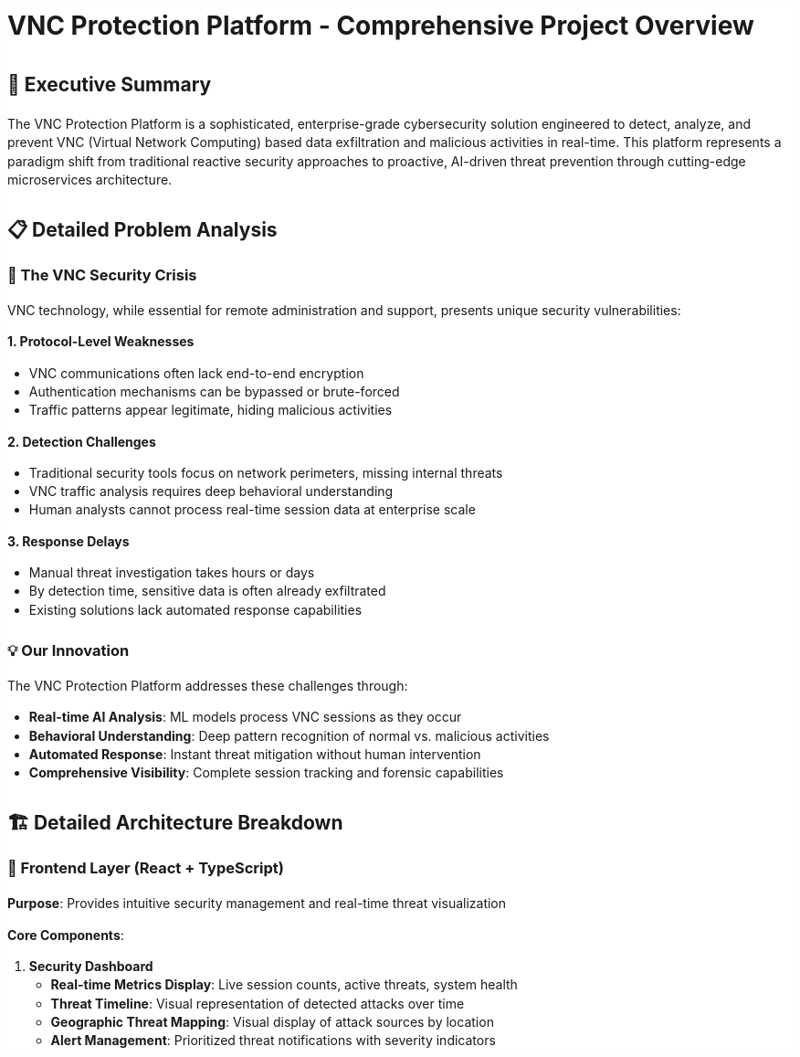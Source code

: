 # VNC Protection Platform - Comprehensive Project Overview

## 🎯 Executive Summary

The VNC Protection Platform is a sophisticated, enterprise-grade cybersecurity solution engineered to detect, analyze, and prevent VNC (Virtual Network Computing) based data exfiltration and malicious activities in real-time. This platform represents a paradigm shift from traditional reactive security approaches to proactive, AI-driven threat prevention through cutting-edge microservices architecture.

## 📋 Detailed Problem Analysis

### 🚨 The VNC Security Crisis

VNC technology, while essential for remote administration and support, presents unique security vulnerabilities:

**1. Protocol-Level Weaknesses**
- VNC communications often lack end-to-end encryption
- Authentication mechanisms can be bypassed or brute-forced
- Traffic patterns appear legitimate, hiding malicious activities

**2. Detection Challenges**
- Traditional security tools focus on network perimeters, missing internal threats
- VNC traffic analysis requires deep behavioral understanding
- Human analysts cannot process real-time session data at enterprise scale

**3. Response Delays**
- Manual threat investigation takes hours or days
- By detection time, sensitive data is often already exfiltrated
- Existing solutions lack automated response capabilities

### 💡 Our Innovation

The VNC Protection Platform addresses these challenges through:
- **Real-time AI Analysis**: ML models process VNC sessions as they occur
- **Behavioral Understanding**: Deep pattern recognition of normal vs. malicious activities
- **Automated Response**: Instant threat mitigation without human intervention
- **Comprehensive Visibility**: Complete session tracking and forensic capabilities

## 🏗️ Detailed Architecture Breakdown

### 🎨 Frontend Layer (React + TypeScript)

**Purpose**: Provides intuitive security management and real-time threat visualization

**Core Components**:

1. **Security Dashboard**
   - **Real-time Metrics Display**: Live session counts, active threats, system health
   - **Threat Timeline**: Visual representation of detected attacks over time
   - **Geographic Threat Mapping**: Visual display of attack sources by location
   - **Alert Management**: Prioritized threat notifications with severity indicators
